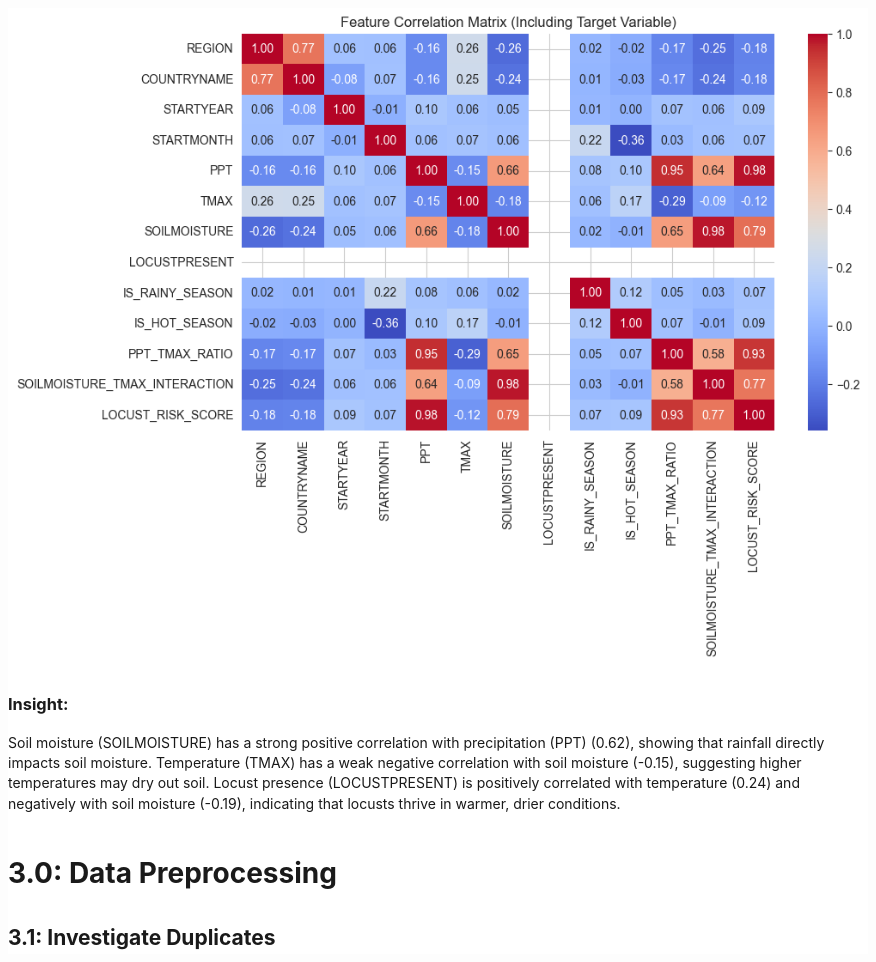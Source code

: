 

    
![png](EDA_files/EDA_68_0.png)
    


### Insight:
Soil moisture (SOILMOISTURE) has a strong positive correlation with precipitation (PPT) (0.62), showing that rainfall directly impacts soil moisture. Temperature (TMAX) has a weak negative correlation with soil moisture (-0.15), suggesting higher temperatures may dry out soil. Locust presence (LOCUSTPRESENT) is positively correlated with temperature (0.24) and negatively with soil moisture (-0.19), indicating that locusts thrive in warmer, drier conditions.

# 3.0: Data Preprocessing

## 3.1: Investigate Duplicates

